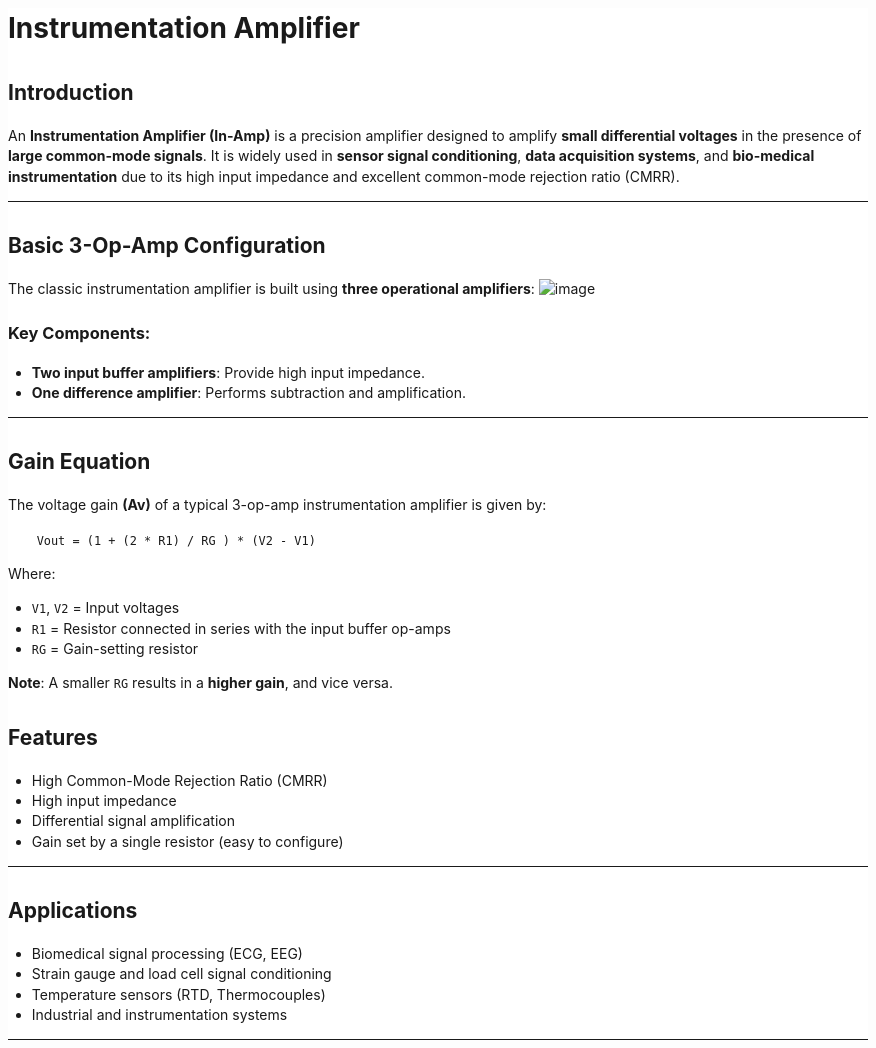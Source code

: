 # Instrumentation Amplifier 

## Introduction

An **Instrumentation Amplifier (In-Amp)** is a precision amplifier designed to amplify **small differential voltages** in the presence of **large common-mode signals**. It is widely used in **sensor signal conditioning**, **data acquisition systems**, and **bio-medical instrumentation** due to its high input impedance and excellent common-mode rejection ratio (CMRR).

---

##  Basic 3-Op-Amp Configuration

The classic instrumentation amplifier is built using **three operational amplifiers**:
![image](https://github.com/user-attachments/assets/e1f9abd3-f1ed-4e20-9f98-6e620ddc6ba3)


###  Key Components:
- **Two input buffer amplifiers**: Provide high input impedance.
- **One difference amplifier**: Performs subtraction and amplification.

---

## Gain Equation

The voltage gain **(Av)** of a typical 3-op-amp instrumentation amplifier is given by:
        
        Vout = (1 + (2 * R1) / RG ) * (V2 - V1)


Where:

- `V1`, `V2` = Input voltages  
- `R1` = Resistor connected in series with the input buffer op-amps  
- `RG` = Gain-setting resistor

 **Note**: A smaller `RG` results in a **higher gain**, and vice versa.


## Features

-  High Common-Mode Rejection Ratio (CMRR)
-  High input impedance
-  Differential signal amplification
-  Gain set by a single resistor (easy to configure)

---

##  Applications

- Biomedical signal processing (ECG, EEG)
- Strain gauge and load cell signal conditioning
- Temperature sensors (RTD, Thermocouples)
- Industrial and instrumentation systems

---